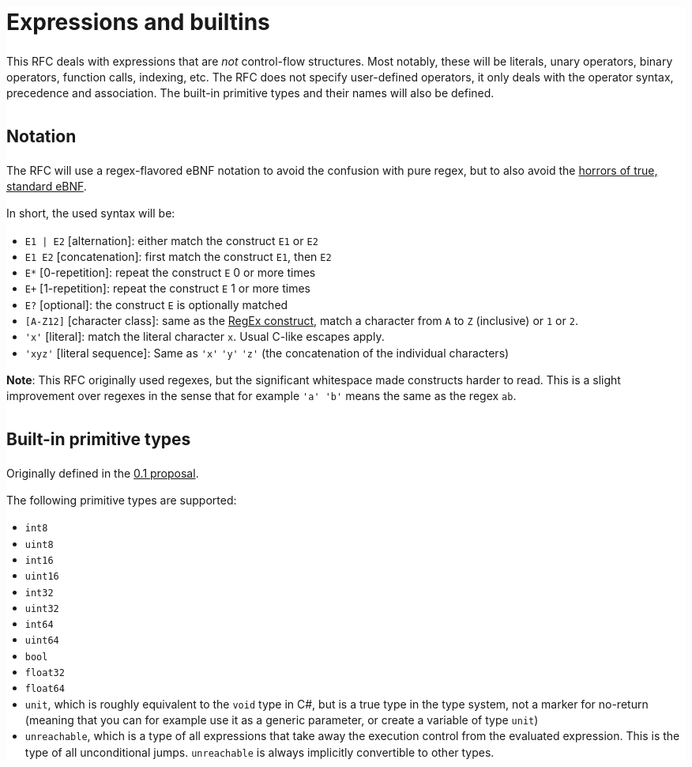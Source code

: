 # Expressions and builtins

This RFC deals with expressions that are _not_ control-flow structures. Most notably, these will be literals, unary operators, binary operators, function calls, indexing, etc. The RFC does not specify user-defined operators, it only deals with the operator syntax, precedence and association. The built-in primitive types and their names will also be defined.

## Notation

The RFC will use a regex-flavored eBNF notation to avoid the confusion with pure regex, but to also avoid the [horrors of true, standard eBNF](https://dwheeler.com/essays/dont-use-iso-14977-ebnf.html).

In short, the used syntax will be:
 * `E1 | E2` [alternation]: either match the construct `E1` or `E2`
 * `E1 E2` [concatenation]: first match the construct `E1`, then `E2`
 * `E*` [0-repetition]: repeat the construct `E` 0 or more times
 * `E+` [1-repetition]: repeat the construct `E` 1 or more times
 * `E?` [optional]: the construct `E` is optionally matched
 * `[A-Z12]` [character class]: same as the [RegEx construct](https://www.regular-expressions.info/charclass.html), match a character from `A` to `Z` (inclusive) or `1` or `2`.
 * `'x'` [literal]: match the literal character `x`. Usual C-like escapes apply.
 * `'xyz'` [literal sequence]: Same as `'x'` `'y'` `'z'` (the concatenation of the individual characters)

**Note**: This RFC originally used regexes, but the significant whitespace made constructs harder to read. This is a slight improvement over regexes in the sense that for example `'a' 'b'` means the same as the regex `ab`.

## Built-in primitive types

Originally defined in the [0.1 proposal](https://github.com/LanguageDev/Fresh-Language-suggestions/issues/33).

The following primitive types are supported:
 * `int8`
 * `uint8`
 * `int16`
 * `uint16`
 * `int32`
 * `uint32`
 * `int64`
 * `uint64`
 * `bool`
 * `float32`
 * `float64`
 * `unit`, which is roughly equivalent to the `void` type in C#, but is a true type in the type system, not a marker for no-return (meaning that you can for example use it as a generic parameter, or create a variable of type `unit`)
 * `unreachable`, which is a type of all expressions that take away the execution control from the evaluated expression. This is the type of all unconditional jumps. `unreachable` is always implicitly convertible to other types.

